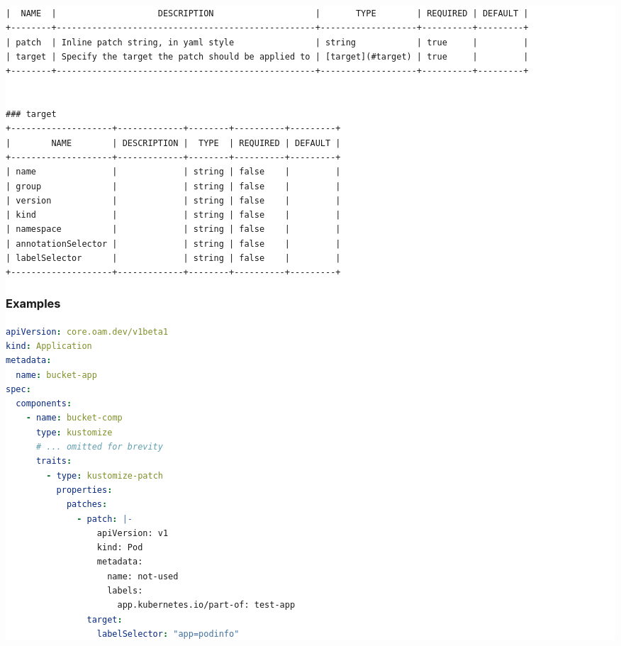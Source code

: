 ```shell
|  NAME  |                    DESCRIPTION                    |       TYPE        | REQUIRED | DEFAULT |
+--------+---------------------------------------------------+-------------------+----------+---------+
| patch  | Inline patch string, in yaml style                | string            | true     |         |
| target | Specify the target the patch should be applied to | [target](#target) | true     |         |
+--------+---------------------------------------------------+-------------------+----------+---------+


### target
+--------------------+-------------+--------+----------+---------+
|        NAME        | DESCRIPTION |  TYPE  | REQUIRED | DEFAULT |
+--------------------+-------------+--------+----------+---------+
| name               |             | string | false    |         |
| group              |             | string | false    |         |
| version            |             | string | false    |         |
| kind               |             | string | false    |         |
| namespace          |             | string | false    |         |
| annotationSelector |             | string | false    |         |
| labelSelector      |             | string | false    |         |
+--------------------+-------------+--------+----------+---------+
```

### Examples

```yaml
apiVersion: core.oam.dev/v1beta1
kind: Application
metadata:
  name: bucket-app
spec:
  components:
    - name: bucket-comp
      type: kustomize
      # ... omitted for brevity
      traits:
        - type: kustomize-patch
          properties:
            patches:
              - patch: |-
                  apiVersion: v1
                  kind: Pod
                  metadata:
                    name: not-used
                    labels:
                      app.kubernetes.io/part-of: test-app
                target:
                  labelSelector: "app=podinfo"
```
